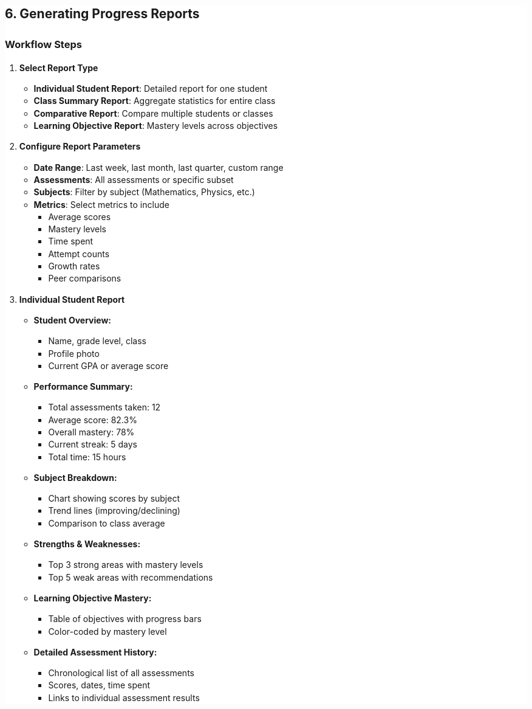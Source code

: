 
## 6. Generating Progress Reports

### Workflow Steps

1. **Select Report Type**
   - **Individual Student Report**: Detailed report for one student
   - **Class Summary Report**: Aggregate statistics for entire class
   - **Comparative Report**: Compare multiple students or classes
   - **Learning Objective Report**: Mastery levels across objectives

2. **Configure Report Parameters**
   - **Date Range**: Last week, last month, last quarter, custom range
   - **Assessments**: All assessments or specific subset
   - **Subjects**: Filter by subject (Mathematics, Physics, etc.)
   - **Metrics**: Select metrics to include
     - Average scores
     - Mastery levels
     - Time spent
     - Attempt counts
     - Growth rates
     - Peer comparisons

3. **Individual Student Report**
   - **Student Overview:**
     - Name, grade level, class
     - Profile photo
     - Current GPA or average score
   
   - **Performance Summary:**
     - Total assessments taken: 12
     - Average score: 82.3%
     - Overall mastery: 78%
     - Current streak: 5 days
     - Total time: 15 hours
   
   - **Subject Breakdown:**
     - Chart showing scores by subject
     - Trend lines (improving/declining)
     - Comparison to class average
   
   - **Strengths & Weaknesses:**
     - Top 3 strong areas with mastery levels
     - Top 5 weak areas with recommendations
   
   - **Learning Objective Mastery:**
     - Table of objectives with progress bars
     - Color-coded by mastery level
   
   - **Detailed Assessment History:**
     - Chronological list of all assessments
     - Scores, dates, time spent
     - Links to individual assessment results
